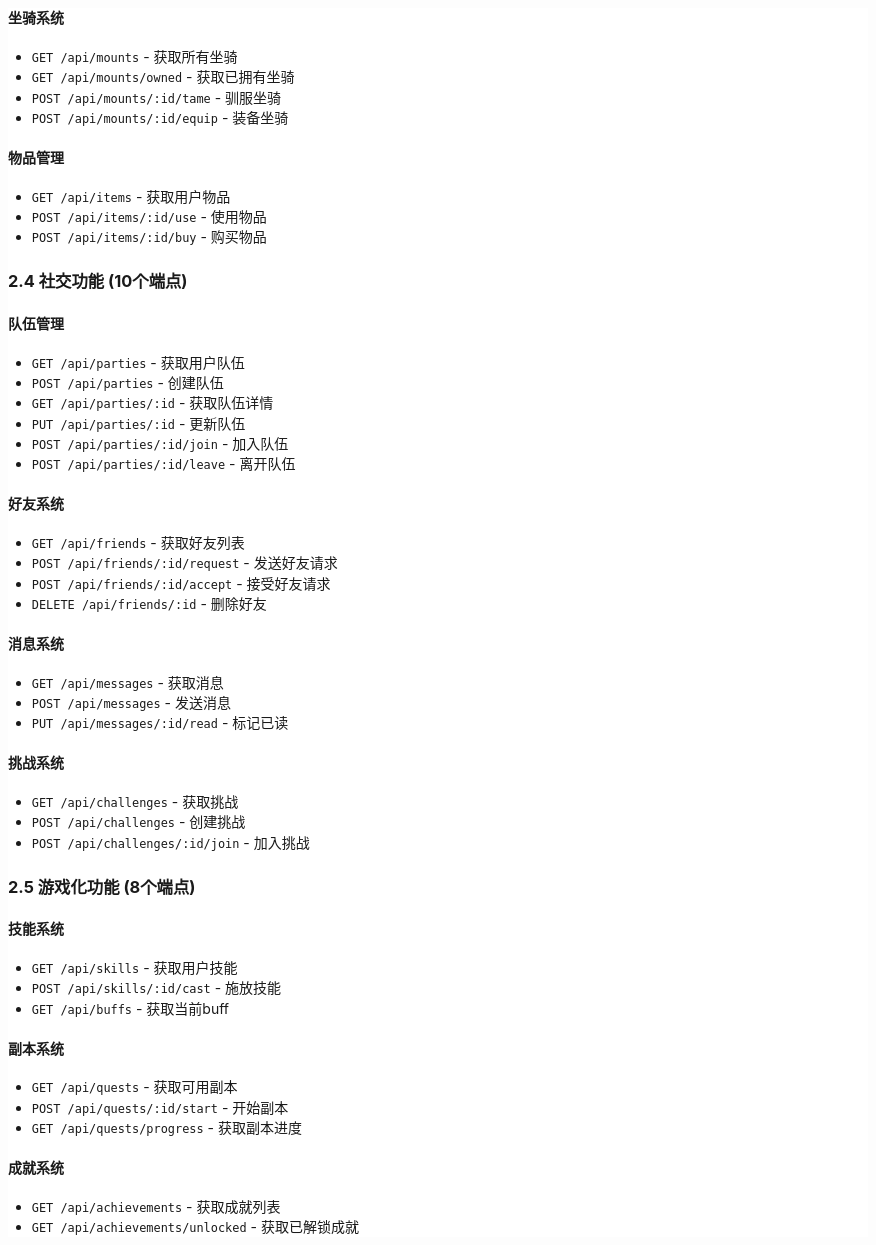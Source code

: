 #### 坐骑系统
- `GET /api/mounts` - 获取所有坐骑
- `GET /api/mounts/owned` - 获取已拥有坐骑
- `POST /api/mounts/:id/tame` - 驯服坐骑
- `POST /api/mounts/:id/equip` - 装备坐骑

#### 物品管理
- `GET /api/items` - 获取用户物品
- `POST /api/items/:id/use` - 使用物品
- `POST /api/items/:id/buy` - 购买物品

### 2.4 社交功能 (10个端点)

#### 队伍管理
- `GET /api/parties` - 获取用户队伍
- `POST /api/parties` - 创建队伍
- `GET /api/parties/:id` - 获取队伍详情
- `PUT /api/parties/:id` - 更新队伍
- `POST /api/parties/:id/join` - 加入队伍
- `POST /api/parties/:id/leave` - 离开队伍

#### 好友系统
- `GET /api/friends` - 获取好友列表
- `POST /api/friends/:id/request` - 发送好友请求
- `POST /api/friends/:id/accept` - 接受好友请求
- `DELETE /api/friends/:id` - 删除好友

#### 消息系统
- `GET /api/messages` - 获取消息
- `POST /api/messages` - 发送消息
- `PUT /api/messages/:id/read` - 标记已读

#### 挑战系统
- `GET /api/challenges` - 获取挑战
- `POST /api/challenges` - 创建挑战
- `POST /api/challenges/:id/join` - 加入挑战

### 2.5 游戏化功能 (8个端点)

#### 技能系统
- `GET /api/skills` - 获取用户技能
- `POST /api/skills/:id/cast` - 施放技能
- `GET /api/buffs` - 获取当前buff

#### 副本系统
- `GET /api/quests` - 获取可用副本
- `POST /api/quests/:id/start` - 开始副本
- `GET /api/quests/progress` - 获取副本进度

#### 成就系统
- `GET /api/achievements` - 获取成就列表
- `GET /api/achievements/unlocked` - 获取已解锁成就
